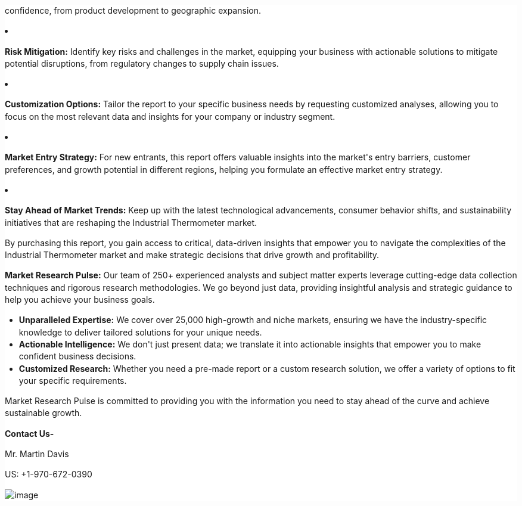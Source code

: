 confidence, from product development to geographic expansion.</p></li><li><p><strong>Risk Mitigation:</strong> Identify key risks and challenges in the market, equipping your business with actionable solutions to mitigate potential disruptions, from regulatory changes to supply chain issues.</p></li><li><p><strong>Customization Options:</strong> Tailor the report to your specific business needs by requesting customized analyses, allowing you to focus on the most relevant data and insights for your company or industry segment.</p></li><li><p><strong>Market Entry Strategy:</strong> For new entrants, this report offers valuable insights into the market's entry barriers, customer preferences, and growth potential in different regions, helping you formulate an effective market entry strategy.</p></li><li><p><strong>Stay Ahead of Market Trends:</strong> Keep up with the latest technological advancements, consumer behavior shifts, and sustainability initiatives that are reshaping the Industrial Thermometer market.</p></li></ol><p>By purchasing this report, you gain access to critical, data-driven insights that empower you to navigate the complexities of the Industrial Thermometer market and make strategic decisions that drive growth and profitability.</p><p><strong>Market Research Pulse:</strong>&nbsp;Our team of 250+ experienced analysts and subject matter experts leverage cutting-edge data collection techniques and rigorous research methodologies. We go beyond just data, providing insightful analysis and strategic guidance to help you achieve your business goals.</p><ul><li><strong>Unparalleled Expertise:</strong>&nbsp;We cover over 25,000 high-growth and niche markets, ensuring we have the industry-specific knowledge to deliver tailored solutions for your unique needs.</li><li><strong>Actionable Intelligence:</strong>&nbsp;We don't just present data; we translate it into actionable insights that empower you to make confident business decisions.</li><li><strong>Customized Research:</strong>&nbsp;Whether you need a pre-made report or a custom research solution, we offer a variety of options to fit your specific requirements.</li></ul><p>Market Research Pulse is committed to providing you with the information you need to stay ahead of the curve and achieve sustainable growth.</p><p><strong>Contact Us-</strong></p><p>Mr. Martin Davis</p><p>US: +1-970-672-0390</p>
![image](https://github.com/user-attachments/assets/296d16f8-1ae6-4bfd-8ebd-519661f3034f)
